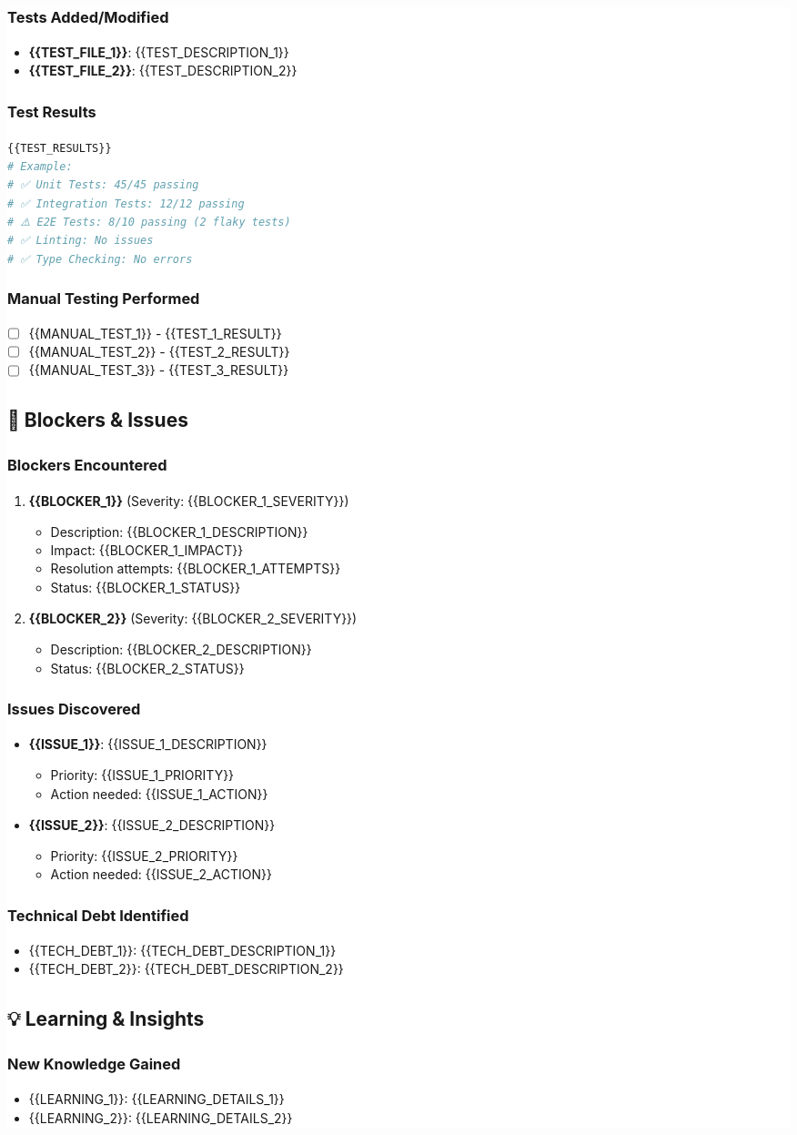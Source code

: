 ### Tests Added/Modified
- **{{TEST_FILE_1}}**: {{TEST_DESCRIPTION_1}}
- **{{TEST_FILE_2}}**: {{TEST_DESCRIPTION_2}}

### Test Results
```bash
{{TEST_RESULTS}}
# Example:
# ✅ Unit Tests: 45/45 passing
# ✅ Integration Tests: 12/12 passing  
# ⚠️ E2E Tests: 8/10 passing (2 flaky tests)
# ✅ Linting: No issues
# ✅ Type Checking: No errors
```

### Manual Testing Performed
- [ ] {{MANUAL_TEST_1}} - {{TEST_1_RESULT}}
- [ ] {{MANUAL_TEST_2}} - {{TEST_2_RESULT}}
- [ ] {{MANUAL_TEST_3}} - {{TEST_3_RESULT}}

## 🚫 Blockers & Issues

### Blockers Encountered
1. **{{BLOCKER_1}}** (Severity: {{BLOCKER_1_SEVERITY}})
   - Description: {{BLOCKER_1_DESCRIPTION}}
   - Impact: {{BLOCKER_1_IMPACT}}
   - Resolution attempts: {{BLOCKER_1_ATTEMPTS}}
   - Status: {{BLOCKER_1_STATUS}}

2. **{{BLOCKER_2}}** (Severity: {{BLOCKER_2_SEVERITY}})
   - Description: {{BLOCKER_2_DESCRIPTION}}
   - Status: {{BLOCKER_2_STATUS}}

### Issues Discovered
- **{{ISSUE_1}}**: {{ISSUE_1_DESCRIPTION}}
  - Priority: {{ISSUE_1_PRIORITY}}
  - Action needed: {{ISSUE_1_ACTION}}

- **{{ISSUE_2}}**: {{ISSUE_2_DESCRIPTION}}
  - Priority: {{ISSUE_2_PRIORITY}}
  - Action needed: {{ISSUE_2_ACTION}}

### Technical Debt Identified
- {{TECH_DEBT_1}}: {{TECH_DEBT_DESCRIPTION_1}}
- {{TECH_DEBT_2}}: {{TECH_DEBT_DESCRIPTION_2}}

## 💡 Learning & Insights

### New Knowledge Gained
- {{LEARNING_1}}: {{LEARNING_DETAILS_1}}
- {{LEARNING_2}}: {{LEARNING_DETAILS_2}}
